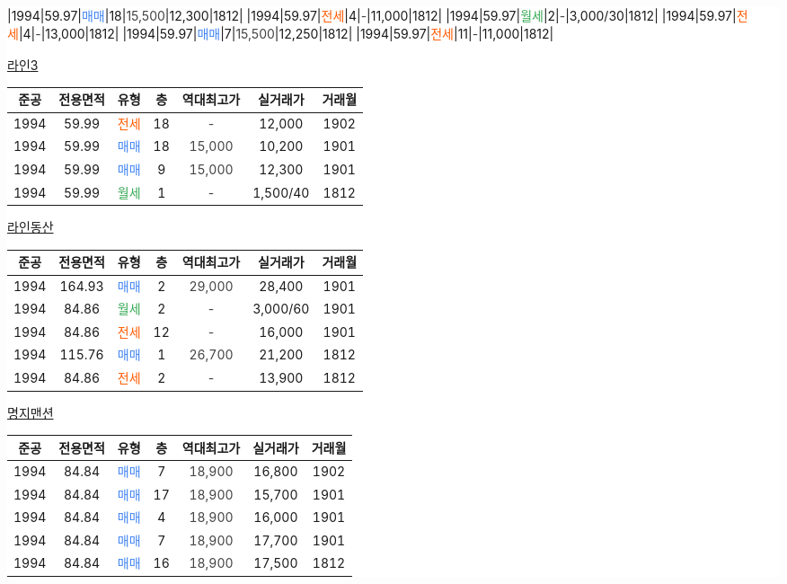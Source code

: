 |1994|59.97|<span style="color:#4285f3">매매</span>|18|<span style="color:#444444">15,500</span>|12,300|1812|
|1994|59.97|<span style="color:#ff5a00">전세</span>|4|<span style="color:#444444">-</span>|11,000|1812|
|1994|59.97|<span style="color:#34a853">월세</span>|2|<span style="color:#444444">-</span>|3,000/30|1812|
|1994|59.97|<span style="color:#ff5a00">전세</span>|4|<span style="color:#444444">-</span>|13,000|1812|
|1994|59.97|<span style="color:#4285f3">매매</span>|7|<span style="color:#444444">15,500</span>|12,250|1812|
|1994|59.97|<span style="color:#ff5a00">전세</span>|11|<span style="color:#444444">-</span>|11,000|1812|

[라인3](https://search.naver.com/search.naver?query=%EA%B4%91%EC%A3%BC%EA%B4%91%EC%97%AD%EC%8B%9C+%EB%B6%81%EA%B5%AC+%EB%AC%B8%ED%9D%A5%EB%8F%99+%EB%9D%BC%EC%9D%B83)

|준공|전용면적|유형|층|역대최고가|실거래가|거래월|
|:---:|:---:|:---:|:---:|:---:|:---:|:---:|
|1994|59.99|<span style="color:#ff5a00">전세</span>|18|<span style="color:#444444">-</span>|12,000|1902|
|1994|59.99|<span style="color:#4285f3">매매</span>|18|<span style="color:#444444">15,000</span>|10,200|1901|
|1994|59.99|<span style="color:#4285f3">매매</span>|9|<span style="color:#444444">15,000</span>|12,300|1901|
|1994|59.99|<span style="color:#34a853">월세</span>|1|<span style="color:#444444">-</span>|1,500/40|1812|

[라인동산](https://search.naver.com/search.naver?query=%EA%B4%91%EC%A3%BC%EA%B4%91%EC%97%AD%EC%8B%9C+%EB%B6%81%EA%B5%AC+%EB%AC%B8%ED%9D%A5%EB%8F%99+%EB%9D%BC%EC%9D%B8%EB%8F%99%EC%82%B0)

|준공|전용면적|유형|층|역대최고가|실거래가|거래월|
|:---:|:---:|:---:|:---:|:---:|:---:|:---:|
|1994|164.93|<span style="color:#4285f3">매매</span>|2|<span style="color:#444444">29,000</span>|28,400|1901|
|1994|84.86|<span style="color:#34a853">월세</span>|2|<span style="color:#444444">-</span>|3,000/60|1901|
|1994|84.86|<span style="color:#ff5a00">전세</span>|12|<span style="color:#444444">-</span>|16,000|1901|
|1994|115.76|<span style="color:#4285f3">매매</span>|1|<span style="color:#444444">26,700</span>|21,200|1812|
|1994|84.86|<span style="color:#ff5a00">전세</span>|2|<span style="color:#444444">-</span>|13,900|1812|

[명지맨션](https://search.naver.com/search.naver?query=%EA%B4%91%EC%A3%BC%EA%B4%91%EC%97%AD%EC%8B%9C+%EB%B6%81%EA%B5%AC+%EB%AC%B8%ED%9D%A5%EB%8F%99+%EB%AA%85%EC%A7%80%EB%A7%A8%EC%85%98)

|준공|전용면적|유형|층|역대최고가|실거래가|거래월|
|:---:|:---:|:---:|:---:|:---:|:---:|:---:|
|1994|84.84|<span style="color:#4285f3">매매</span>|7|<span style="color:#444444">18,900</span>|16,800|1902|
|1994|84.84|<span style="color:#4285f3">매매</span>|17|<span style="color:#444444">18,900</span>|15,700|1901|
|1994|84.84|<span style="color:#4285f3">매매</span>|4|<span style="color:#444444">18,900</span>|16,000|1901|
|1994|84.84|<span style="color:#4285f3">매매</span>|7|<span style="color:#444444">18,900</span>|17,700|1901|
|1994|84.84|<span style="color:#4285f3">매매</span>|16|<span style="color:#444444">18,900</span>|17,500|1812|


<script async src="//pagead2.googlesyndication.com/pagead/js/adsbygoogle.js"></script>
